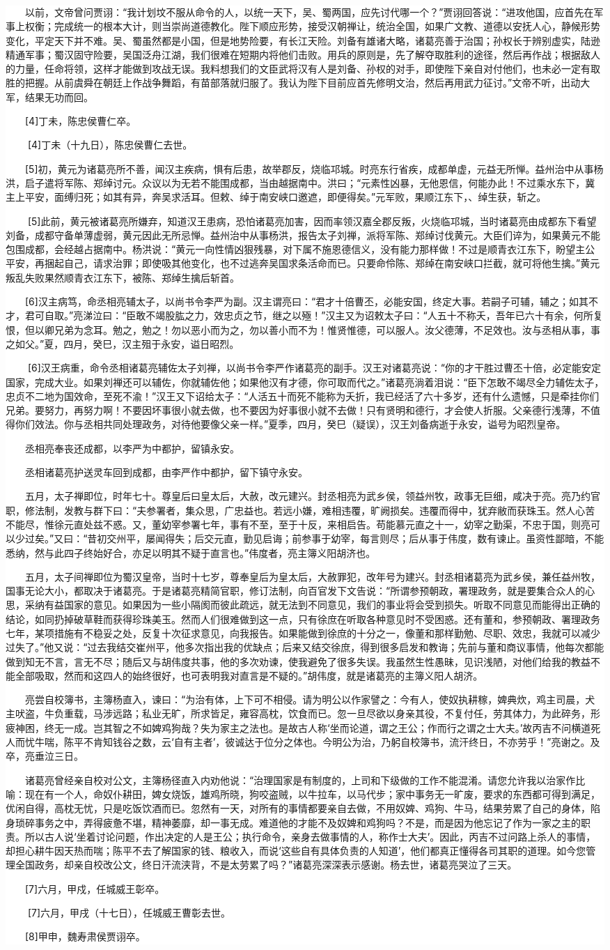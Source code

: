 　　以前，文帝曾问贾诩：“我计划坟不服从命令的人，以统一天下，吴、蜀两国，应先讨代哪一个？”贾诩回答说：“进攻他国，应首先在军事上权衡；完成统一的根本大计，则当崇尚道德教化。陛下顺应形势，接受汉朝禅让，统治全国，如果广文教、道德以安抚人心，静候形势变化，平定天下并不难。吴、蜀虽然都是小国，但是地势险要，有长江天险。刘备有雄诸大略，诸葛亮善于治国；孙权长于辨别虚实，陆逊精通军事；蜀汉固守险要，吴国泛舟江湖，我们很难在短期内将他们击败。用兵的原则是，先了解夺取胜利的途径，然后再作战；根据敌人的力量，任命将领，这样才能做到攻战无误。我料想我们的文臣武将汉有人是刘备、孙权的对手，即使陛下亲自对付他们，也未必一定有取胜的把握。从前虞舜在朝廷上作战争舞蹈，有苗部落就归服了。我认为陛下目前应首先修明文治，然后再用武力征讨。”文帝不听，出动大军，结果无功而回。

　　[4]丁未，陈忠侯曹仁卒。

　 　[4]丁未（十九日），陈忠侯曹仁去世。

　　[5]初，黄元为诸葛亮所不善，闻汉主疾病，惧有后患，故举郡反，烧临邛城。时亮东行省疾，成都单虚，元益无所惮。益州治中从事杨洪，启子遣将军陈、郑绰讨元。众议以为无若不能围成都，当由越据南中。洪曰；“元素性凶暴，无他恩信，何能办此！不过乘水东下，冀主上平安，面缚归死；如其有异，奔吴求活耳。但敕、绰于南安峡口邀遮，即便得矣。”元军败，果顺江东下，、绰生获，斩之。

　 　[5]此前，黄元被诸葛亮所嫌弃，知道汉王患病，恐怕诸葛亮加害，因而率领汉嘉全郡反叛，火烧临邛城，当时诸葛亮由成都东下看望刘备，成都守备单薄虚弱，黄元因此无所忌惮。益州治中从事杨洪，报告太子刘禅，派将军陈、郑绰讨伐黄元。大臣们谇为，如果黄元不能包围成都，会经越占据南中。杨洪说：“黄元一向性情凶狠残暴，对下属不施恩德信义，没有能力那样做！不过是顺青衣江东下，盼望主公平安，再捆起自己，请求治罪；即使吸其他变化，也不过逃奔吴国求条活命而已。只要命伶陈、郑绰在南安峡口拦截，就可将他生擒。”黄元叛乱失败果然顺青衣江东下，被陈、郑绰生擒后斩首。

　　[6]汉主病笃，命丞相亮辅太子，以尚书令李严为副。汉主谓亮曰：“君才十倍曹丕，必能安国，终定大事。若嗣子可辅，辅之；如其不才，君可自取。”亮涕泣曰：“臣敢不竭股肱之力，效忠贞之节，继之以殛！”汉主又为诏敕太子曰：“人五十不称夭，吾年已六十有余，何所复恨，但以卿兄弟为念耳。勉之，勉之！勿以恶小而为之，勿以善小而不为！惟贤惟德，可以服人。汝父德薄，不足效也。汝与丞相从事，事之如父。”夏，四月，癸巳，汉主殂于永安，谥日昭烈。

　 　[6]汉王病重，命令丞相诸葛亮辅佐太子刘禅，以尚书令李严作诸葛亮的副手。汉王对诸葛亮说：“你的才干胜过曹丕十倍，必定能安定国家，完成大业。如果刘禅还可以辅佐，你就辅佐他；如果他汉有才德，你可取而代之。”诸葛亮淌着泪说：“臣下怎敢不竭尽全力辅佐太子，忠贞不二地为国效命，至死不渝！”汉王又下诏给太子：“人活五十而死不能称为夭折，我已经活了六十多岁，还有什么遗憾，只是牵挂你们兄弟。要努力，再努力啊！不要因坏事很小就去做，也不要因为好事很小就不去做！只有贤明和德行，才会使人折服。父亲德行浅薄，不值得你们效法。你与丞相共同处理政务，对待他要像父亲一样。”夏季，四月，癸巳（疑误），汉王刘备病逝于永安，谥号为昭烈皇帝。

 





　　丞相亮奉丧还成都，以李严为中都护，留镇永安。

　　丞相诸葛亮护送灵车回到成都，由李严作中都护，留下镇守永安。

　　五月，太子禅即位，时年七十。尊皇后曰皇太后，大赦，改元建兴。封丞相亮为武乡侯，领益州牧，政事无巨细，咸决于亮。亮乃约官职，修法制，发教与群下曰：“夫参署者，集众思，广忠益也。若远小嫌，难相违覆，旷阙损矣。违覆而得中，犹弃敝而获珠玉。然人心苦不能尽，惟徐元直处兹不惑。又，董幼宰参署七年，事有不至，至于十反，来相启告。苟能慕元直之十一，幼宰之勤渠，不忠于国，则亮可以少过矣。”又曰：“昔初交州平，屡闻得失；后交元直，勤见启诲；前参事于幼宰，每言则尽；后从事于伟度，数有谏止。虽资性鄙暗，不能悉纳，然与此四子终始好合，亦足以明其不疑于直言也。”伟度者，亮主簿义阳胡济也。

　　五月，太子间禅即位为蜀汉皇帝，当时十七岁，尊奉皇后为皇太后，大赦罪犯，改年号为建兴。封丞相诸葛亮为武乡侯，兼任益州牧，国事无论大小，都取决于诸葛亮。于是诸葛亮精简官职，修订法制，向百官发下文告说：“所谓参预朝政，署理政务，就是要集合众人的心思，采纳有益国家的意见。如果因为一些小隔阂而彼此疏远，就无法到不同意见，我们的事业将会受到损失。听取不同意见而能得出正确的结论，如同扔掉破草鞋而获得珍珠美玉。然而人们很难做到这一点，只有徐庶在听取各种意见时不受困惑。还有董和，参预朝政、署理政务七年，某项措施有不稳妥之处，反复十次征求意见，向我报告。如果能做到徐庶的十分之一，像董和那样勤勉、尽职、效忠，我就可以减少过失了。”他又说：“过去我结交崔州平，他多次指出我的优缺点；后来又结交徐庶，得到很多启发和教诲；先前与董和商议事情，他每次都能做到知无不言，言无不尽；随后又与胡伟度共事，他的多次劝谏，使我避免了很多失误。我虽然生性愚昧，见识浅陋，对他们给我的教益不能全部吸取，然而和这四人的始终很好，也可表明我对直言是不疑的。”胡伟度，就是诸葛亮的主簿义阳人胡济。

　　亮尝自校簿书，主簿杨直入，谏曰：“为治有体，上下可不相侵。请为明公以作家譬之：今有人，使奴执耕稼，婢典炊，鸡主司晨，犬主吠盗，牛负重载，马涉远路；私业无旷，所求皆足，雍容高枕，饮食而已。忽一旦尽欲以身亲其役，不复付任，劳其体力，为此碎务，形疲神困，终无一成。岂其智之不如婢鸡狗哉？失为家主之法也。是故古人称‘坐而论道，谓之王公；作而行之谓之士大夫。’故丙吉不问横道死人而忧牛喘，陈平不肯知钱谷之数，云‘自有主者’，彼诚达于位分之体也。今明公为治，乃躬自校簿书，流汗终日，不亦劳乎！”亮谢之。及卒，亮垂泣三日。

　　诸葛亮曾经亲自校对公文，主簿杨径直入内劝他说：“治理国家是有制度的，上司和下级做的工作不能混淆。请您允许我以治家作比喻：现在有一个人，命奴仆耕田，婢女烧饭，雄鸡所晓，狗咬盗贼，以牛拉车，以马代步；家中事务无一旷废，要求的东西都可得到满足，优闲自得，高枕无忧，只是吃饭饮酒而已。忽然有一天，对所有的事情都要亲自去做，不用奴婢、鸡狗、牛马，结果劳累了自己的身体，陷身琐碎事务之中，弄得疲惫不堪，精神萎靡，却一事无成。难道他的才能不及奴婢和鸡狗吗？不是，而是因为他忘记了作为一家之主的职责。所以古人说‘坐着讨论问题，作出决定的人是王公；执行命令，亲身去做事情的人，称作士大夫’。因此，丙吉不过问路上杀人的事情，却担心耕牛因天热而喘；陈平不去了解国家的钱、粮收入，而说‘这些自有具体负责的人知道’，他们都真正懂得各司其职的道理。如今您管理全国政务，却亲自校改公文，终日汗流浃背，不是太劳累了吗？”诸葛亮深深表示感谢。杨去世，诸葛亮哭泣了三天。

　　[7]六月，甲戍，任城威王彰卒。

　 　[7]六月，甲戌（十七日），任城威王曹彰去世。

　　[8]甲申，魏寿肃侯贾诩卒。
